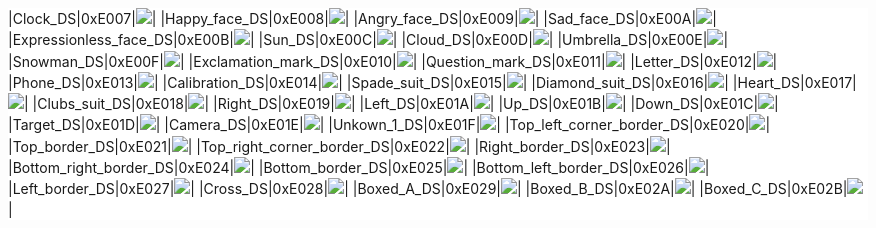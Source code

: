 |Clock_DS|0xE007|<img src="https://raw.githubusercontent.com/TheAlternateDoctor/nintendo_font_extra_characters/main/png/0xe007.png"  width="25">|
|Happy_face_DS|0xE008|<img src="https://raw.githubusercontent.com/TheAlternateDoctor/nintendo_font_extra_characters/main/png/0xe008.png"  width="25">|
|Angry_face_DS|0xE009|<img src="https://raw.githubusercontent.com/TheAlternateDoctor/nintendo_font_extra_characters/main/png/0xe009.png"  width="25">|
|Sad_face_DS|0xE00A|<img src="https://raw.githubusercontent.com/TheAlternateDoctor/nintendo_font_extra_characters/main/png/0xe00a.png"  width="25">|
|Expressionless_face_DS|0xE00B|<img src="https://raw.githubusercontent.com/TheAlternateDoctor/nintendo_font_extra_characters/main/png/0xe00b.png"  width="25">|
|Sun_DS|0xE00C|<img src="https://raw.githubusercontent.com/TheAlternateDoctor/nintendo_font_extra_characters/main/png/0xe00c.png"  width="25">|
|Cloud_DS|0xE00D|<img src="https://raw.githubusercontent.com/TheAlternateDoctor/nintendo_font_extra_characters/main/png/0xe00d.png"  width="25">|
|Umbrella_DS|0xE00E|<img src="https://raw.githubusercontent.com/TheAlternateDoctor/nintendo_font_extra_characters/main/png/0xe00e.png"  width="25">|
|Snowman_DS|0xE00F|<img src="https://raw.githubusercontent.com/TheAlternateDoctor/nintendo_font_extra_characters/main/png/0xe00f.png"  width="25">|
|Exclamation_mark_DS|0xE010|<img src="https://raw.githubusercontent.com/TheAlternateDoctor/nintendo_font_extra_characters/main/png/0xe010.png"  width="25">|
|Question_mark_DS|0xE011|<img src="https://raw.githubusercontent.com/TheAlternateDoctor/nintendo_font_extra_characters/main/png/0xe011.png"  width="25">|
|Letter_DS|0xE012|<img src="https://raw.githubusercontent.com/TheAlternateDoctor/nintendo_font_extra_characters/main/png/0xe012.png"  width="25">|
|Phone_DS|0xE013|<img src="https://raw.githubusercontent.com/TheAlternateDoctor/nintendo_font_extra_characters/main/png/0xe013.png"  width="25">|
|Calibration_DS|0xE014|<img src="https://raw.githubusercontent.com/TheAlternateDoctor/nintendo_font_extra_characters/main/png/0xe014.png"  width="25">|
|Spade_suit_DS|0xE015|<img src="https://raw.githubusercontent.com/TheAlternateDoctor/nintendo_font_extra_characters/main/png/0xe015.png"  width="25">|
|Diamond_suit_DS|0xE016|<img src="https://raw.githubusercontent.com/TheAlternateDoctor/nintendo_font_extra_characters/main/png/0xe016.png"  width="25">|
|Heart_DS|0xE017|<img src="https://raw.githubusercontent.com/TheAlternateDoctor/nintendo_font_extra_characters/main/png/0xe017.png"  width="25">|
|Clubs_suit_DS|0xE018|<img src="https://raw.githubusercontent.com/TheAlternateDoctor/nintendo_font_extra_characters/main/png/0xe018.png"  width="25">|
|Right_DS|0xE019|<img src="https://raw.githubusercontent.com/TheAlternateDoctor/nintendo_font_extra_characters/main/png/0xe019.png"  width="25">|
|Left_DS|0xE01A|<img src="https://raw.githubusercontent.com/TheAlternateDoctor/nintendo_font_extra_characters/main/png/0xe01a.png"  width="25">|
|Up_DS|0xE01B|<img src="https://raw.githubusercontent.com/TheAlternateDoctor/nintendo_font_extra_characters/main/png/0xe01b.png"  width="25">|
|Down_DS|0xE01C|<img src="https://raw.githubusercontent.com/TheAlternateDoctor/nintendo_font_extra_characters/main/png/0xe01c.png"  width="25">|
|Target_DS|0xE01D|<img src="https://raw.githubusercontent.com/TheAlternateDoctor/nintendo_font_extra_characters/main/png/0xe01d.png"  width="25">|
|Camera_DS|0xE01E|<img src="https://raw.githubusercontent.com/TheAlternateDoctor/nintendo_font_extra_characters/main/png/0xe01e.png"  width="25">|
|Unkown_1_DS|0xE01F|<img src="https://raw.githubusercontent.com/TheAlternateDoctor/nintendo_font_extra_characters/main/png/0xe01f.png"  width="25">|
|Top_left_corner_border_DS|0xE020|<img src="https://raw.githubusercontent.com/TheAlternateDoctor/nintendo_font_extra_characters/main/png/0xe020.png"  width="25">|
|Top_border_DS|0xE021|<img src="https://raw.githubusercontent.com/TheAlternateDoctor/nintendo_font_extra_characters/main/png/0xe021.png"  width="25">|
|Top_right_corner_border_DS|0xE022|<img src="https://raw.githubusercontent.com/TheAlternateDoctor/nintendo_font_extra_characters/main/png/0xe022.png"  width="25">|
|Right_border_DS|0xE023|<img src="https://raw.githubusercontent.com/TheAlternateDoctor/nintendo_font_extra_characters/main/png/0xe023.png"  width="25">|
|Bottom_right_border_DS|0xE024|<img src="https://raw.githubusercontent.com/TheAlternateDoctor/nintendo_font_extra_characters/main/png/0xe024.png"  width="25">|
|Bottom_border_DS|0xE025|<img src="https://raw.githubusercontent.com/TheAlternateDoctor/nintendo_font_extra_characters/main/png/0xe025.png"  width="25">|
|Bottom_left_border_DS|0xE026|<img src="https://raw.githubusercontent.com/TheAlternateDoctor/nintendo_font_extra_characters/main/png/0xe026.png"  width="25">|
|Left_border_DS|0xE027|<img src="https://raw.githubusercontent.com/TheAlternateDoctor/nintendo_font_extra_characters/main/png/0xe027.png"  width="25">|
|Cross_DS|0xE028|<img src="https://raw.githubusercontent.com/TheAlternateDoctor/nintendo_font_extra_characters/main/png/0xe028.png"  width="25">|
|Boxed_A_DS|0xE029|<img src="https://raw.githubusercontent.com/TheAlternateDoctor/nintendo_font_extra_characters/main/png/0xe029.png"  width="25">|
|Boxed_B_DS|0xE02A|<img src="https://raw.githubusercontent.com/TheAlternateDoctor/nintendo_font_extra_characters/main/png/0xe02a.png"  width="25">|
|Boxed_C_DS|0xE02B|<img src="https://raw.githubusercontent.com/TheAlternateDoctor/nintendo_font_extra_characters/main/png/0xe02b.png"  width="25">|